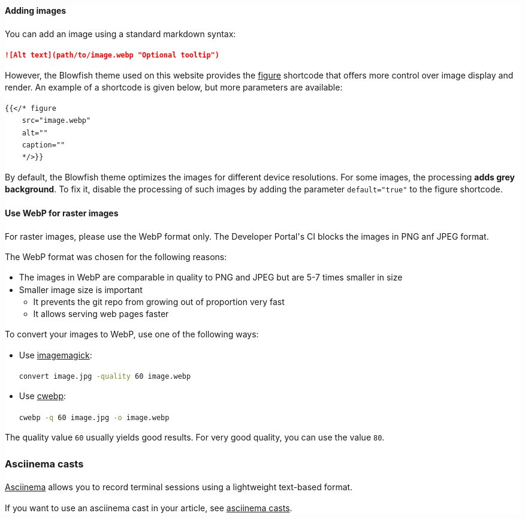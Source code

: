 #### Adding images

You can add an image using a standard markdown syntax:

```md
![Alt text](path/to/image.webp "Optional tooltip")
```

However, the Blowfish theme used on this website provides the [figure](https://blowfish.page/docs/shortcodes/#figure) shortcode that offers more control over image display and render. An example of a shortcode is given below, but more parameters are available:

```md
{{</* figure
    src="image.webp"
    alt=""
    caption=""
    */>}}
```

By default, the Blowfish theme optimizes the images for different device resolutions. For some images, the processing **adds grey background**. To fix it, disable the processing of such images by adding the parameter `default="true"` to the figure shortcode.


#### Use WebP for raster images

For raster images, please use the WebP format only. The Developer Portal's CI blocks the images in PNG anf JPEG format.

The WebP format was chosen for the following reasons:

- The images in WebP are comparable in quality to PNG and JPEG but are 5-7 times smaller in size
- Smaller image size is important
  - It prevents the git repo from growing out of proportion very fast
  - It allows serving web pages faster

To convert your images to WebP, use one of the following ways:

- Use [imagemagick](https://imagemagick.org/script/download.php):

  ```sh
  convert image.jpg -quality 60 image.webp
  ```
- Use [cwebp](https://developers.google.com/speed/webp/download):

  ```sh
  cwebp -q 60 image.jpg -o image.webp
  ```

The quality value `60` usually yields good results. For very good quality, you can use the value `80`.


### Asciinema casts

[Asciinema](https://asciinema.org/) allows you to record terminal sessions using a lightweight text-based format.

If you want to use an asciinema cast in your article, see [asciinema casts](../asciinema-casts "asciinema casts").
